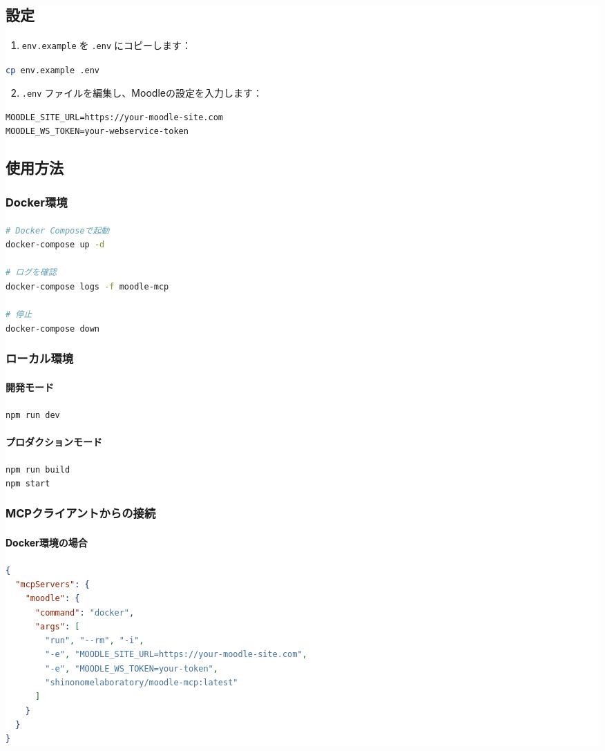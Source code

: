 ## 設定

1. `env.example` を `.env` にコピーします：

```bash
cp env.example .env
```

2. `.env` ファイルを編集し、Moodleの設定を入力します：

```env
MOODLE_SITE_URL=https://your-moodle-site.com
MOODLE_WS_TOKEN=your-webservice-token
```

## 使用方法

### Docker環境

```bash
# Docker Composeで起動
docker-compose up -d

# ログを確認
docker-compose logs -f moodle-mcp

# 停止
docker-compose down
```

### ローカル環境

#### 開発モード

```bash
npm run dev
```

#### プロダクションモード

```bash
npm run build
npm start
```

### MCPクライアントからの接続

#### Docker環境の場合

```json
{
  "mcpServers": {
    "moodle": {
      "command": "docker",
      "args": [
        "run", "--rm", "-i",
        "-e", "MOODLE_SITE_URL=https://your-moodle-site.com",
        "-e", "MOODLE_WS_TOKEN=your-token",
        "shinonomelaboratory/moodle-mcp:latest"
      ]
    }
  }
}
```
